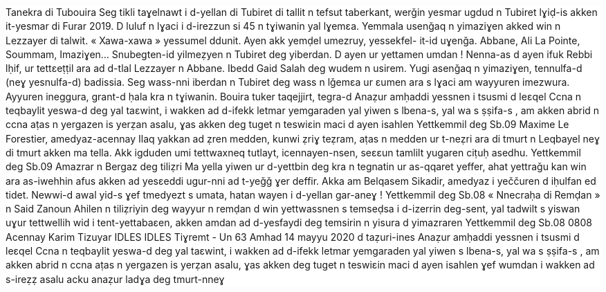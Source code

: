 Tanekra di Tubouira
Seg  tikli  taɣelnawt  i  d-yellan  di  Tubiret
di tallit n tefsut taberkant, werǧin yesmar
ugdud n Tubiret lɣiḍ-is akken it-yesmar di
Furar 2019. D luluf n lɣaci i d-irezzun si 45
n tɣiwanin yal lɣemɛa. Yemmala usenǧaq
n  yimaziɣen  akked  win  n  Lezzayer  di
talwit.  «  Xawa-xawa  »  yessumel  ddunit.
Ayen  akk  yemḍel  umezruy,  yessekfel-
it-id  uɣenğa.  Abbane,  Ali  La  Pointe,
Soummam,
Imaziɣen…  Snubegten-id
yilmeẓyen n Tubiret deg yiberdan. D ayen
ur  yettamen  umdan  !  Nenna-as  d  ayen
ifuk  Rebbi  lḥif,  ur  tettɛeṭṭil  ara  ad  d-tlal
Lezzayer n Abbane.
Ibedd  Gaid  Salah  deg  wudem  n  usirem.
Yugi  asenǧaq  n  yimaziɣen,  tennulfa-d
(neɣ  yesnulfa-d)  badissia.  Seg  wass-nni
iberdan  n  Tubiret  deg  wass  n  lǧemɛa  ur
ɛumen ara s lɣaci am wayyuren imezwura.
Ayyuren  ineggura,  grant-d  ḥala  kra  n
tɣiwanin.  Bouira  tuker  taqejjirt,  tegra-d
Anaẓur amḥaddi yessnen
i tsusmi d leɛqel
Ccna  n  teqbaylit  yeswa-d  deg  yal  taεwint,  i  wakken  ad
d-ifekk letmar yemgaraden yal yiwen s lbena-s, yal wa s
ṣṣifa-s , am akken abrid n ccna aṭas n yergazen is yerẓan
asalu, ɣas akken deg tuget n teswiεin maci d ayen isahlen
Yettkemmil deg Sb.09
Maxime Le Forestier,
amedyaz-acennay
Ilaq yakkan ad ẓren medden, kunwi ẓriɣ teẓram, aṭas n
medden ur t-neẓri ara di tmurt n Leqbayel neɣ di tmurt
akken ma tella. Akk igduden umi tettwaxneq tutlayt,
icennayen-nsen, seɛɛun tamlilt yugaren ciṭuḥ asedhu.
Yettkemmil deg Sb.09
Amazrar n Bergaz deg
tiliẓri
Ma  yella  yiwen  ur  d-yettbin  deg  kra  n  tegnatin  ur  as-qqaret  yeffer,
ahat yettraǧu kan win ara as-iwehhin afus akken ad yesɛeddi ugur-nni
ad t-yeǧǧ ɣer deffir. Akka am Belqasem Sikadir, amedyaz i yeččuren
d iḥulfan ed tidet. Newwi-d awal yid-s ɣef tmedyezt s umata, hatan
wayen i d-yellan gar-aneɣ !
Yettkemmil deg Sb.08
« Nnecraḥa di Remḍan »
n Said Zanoun
Ahilen n tiliẓriyin deg wayyur n remḍan d win
yettwassnen s temseḍsa i d-izerrin deg-sent, yal tadwilt s
yiswan uɣur tettwellih wid i tent-yettabaɛen, akken
amdan ad d-yesfaydi deg temsirin n yisura d yimazraren
Yettkemmil deg Sb.08
0808
Acennay Karim Tizuyar
IDLES
IDLES
Tiɣremt  -  Un 63   Amhad 14 mayyu 2020
d
taẓuri-ines
Anaẓur amḥaddi yessnen i tsusmi d leɛqel
Ccna n teqbaylit yeswa-d deg yal taεwint, i wakken ad d-ifekk letmar yemgaraden yal yiwen s lbena-s,
yal wa s ṣṣifa-s , am akken abrid n ccna aṭas n yergazen is yerẓan asalu, ɣas akken deg tuget n
teswiεin maci d ayen isahlen ɣef wumdan i wakken ad s-ireẓẓ asalu acku anaẓur ladɣa deg tmurt-nneɣ